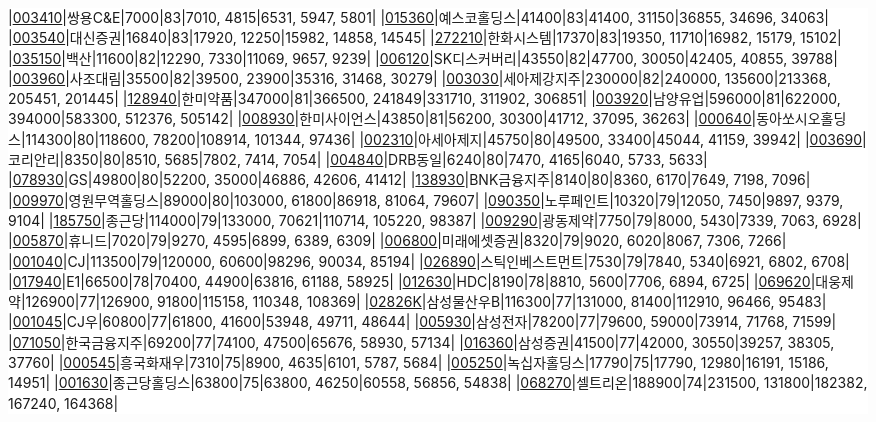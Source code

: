 |[003410](https://finance.daum.net/quotes/A003410)|쌍용C&E|7000|83|7010, 4815|6531, 5947, 5801|
|[015360](https://finance.daum.net/quotes/A015360)|예스코홀딩스|41400|83|41400, 31150|36855, 34696, 34063|
|[003540](https://finance.daum.net/quotes/A003540)|대신증권|16840|83|17920, 12250|15982, 14858, 14545|
|[272210](https://finance.daum.net/quotes/A272210)|한화시스템|17370|83|19350, 11710|16982, 15179, 15102|
|[035150](https://finance.daum.net/quotes/A035150)|백산|11600|82|12290, 7330|11069, 9657, 9239|
|[006120](https://finance.daum.net/quotes/A006120)|SK디스커버리|43550|82|47700, 30050|42405, 40855, 39788|
|[003960](https://finance.daum.net/quotes/A003960)|사조대림|35500|82|39500, 23900|35316, 31468, 30279|
|[003030](https://finance.daum.net/quotes/A003030)|세아제강지주|230000|82|240000, 135600|213368, 205451, 201445|
|[128940](https://finance.daum.net/quotes/A128940)|한미약품|347000|81|366500, 241849|331710, 311902, 306851|
|[003920](https://finance.daum.net/quotes/A003920)|남양유업|596000|81|622000, 394000|583300, 512376, 505142|
|[008930](https://finance.daum.net/quotes/A008930)|한미사이언스|43850|81|56200, 30300|41712, 37095, 36263|
|[000640](https://finance.daum.net/quotes/A000640)|동아쏘시오홀딩스|114300|80|118600, 78200|108914, 101344, 97436|
|[002310](https://finance.daum.net/quotes/A002310)|아세아제지|45750|80|49500, 33400|45044, 41159, 39942|
|[003690](https://finance.daum.net/quotes/A003690)|코리안리|8350|80|8510, 5685|7802, 7414, 7054|
|[004840](https://finance.daum.net/quotes/A004840)|DRB동일|6240|80|7470, 4165|6040, 5733, 5633|
|[078930](https://finance.daum.net/quotes/A078930)|GS|49800|80|52200, 35000|46886, 42606, 41412|
|[138930](https://finance.daum.net/quotes/A138930)|BNK금융지주|8140|80|8360, 6170|7649, 7198, 7096|
|[009970](https://finance.daum.net/quotes/A009970)|영원무역홀딩스|89000|80|103000, 61800|86918, 81064, 79607|
|[090350](https://finance.daum.net/quotes/A090350)|노루페인트|10320|79|12050, 7450|9897, 9379, 9104|
|[185750](https://finance.daum.net/quotes/A185750)|종근당|114000|79|133000, 70621|110714, 105220, 98387|
|[009290](https://finance.daum.net/quotes/A009290)|광동제약|7750|79|8000, 5430|7339, 7063, 6928|
|[005870](https://finance.daum.net/quotes/A005870)|휴니드|7020|79|9270, 4595|6899, 6389, 6309|
|[006800](https://finance.daum.net/quotes/A006800)|미래에셋증권|8320|79|9020, 6020|8067, 7306, 7266|
|[001040](https://finance.daum.net/quotes/A001040)|CJ|113500|79|120000, 60600|98296, 90034, 85194|
|[026890](https://finance.daum.net/quotes/A026890)|스틱인베스트먼트|7530|79|7840, 5340|6921, 6802, 6708|
|[017940](https://finance.daum.net/quotes/A017940)|E1|66500|78|70400, 44900|63816, 61188, 58925|
|[012630](https://finance.daum.net/quotes/A012630)|HDC|8190|78|8810, 5600|7706, 6894, 6725|
|[069620](https://finance.daum.net/quotes/A069620)|대웅제약|126900|77|126900, 91800|115158, 110348, 108369|
|[02826K](https://finance.daum.net/quotes/A02826K)|삼성물산우B|116300|77|131000, 81400|112910, 96466, 95483|
|[001045](https://finance.daum.net/quotes/A001045)|CJ우|60800|77|61800, 41600|53948, 49711, 48644|
|[005930](https://finance.daum.net/quotes/A005930)|삼성전자|78200|77|79600, 59000|73914, 71768, 71599|
|[071050](https://finance.daum.net/quotes/A071050)|한국금융지주|69200|77|74100, 47500|65676, 58930, 57134|
|[016360](https://finance.daum.net/quotes/A016360)|삼성증권|41500|77|42000, 30550|39257, 38305, 37760|
|[000545](https://finance.daum.net/quotes/A000545)|흥국화재우|7310|75|8900, 4635|6101, 5787, 5684|
|[005250](https://finance.daum.net/quotes/A005250)|녹십자홀딩스|17790|75|17790, 12980|16191, 15186, 14951|
|[001630](https://finance.daum.net/quotes/A001630)|종근당홀딩스|63800|75|63800, 46250|60558, 56856, 54838|
|[068270](https://finance.daum.net/quotes/A068270)|셀트리온|188900|74|231500, 131800|182382, 167240, 164368|